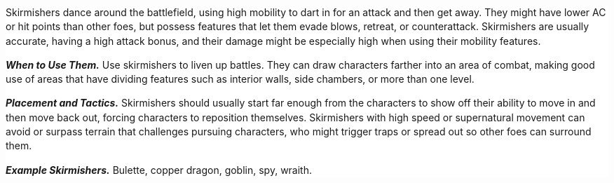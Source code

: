 Skirmishers dance around the battlefield, using high mobility to dart in for an attack and then get away. They might have lower AC or hit points than other foes, but possess features that let them evade blows, retreat, or counterattack. Skirmishers are usually accurate, having a high attack bonus, and their damage might be especially high when using their mobility features.

***When to Use Them.*** Use skirmishers to liven up battles. They can draw characters farther into an area of combat, making good use of areas that have dividing features such as interior walls, side chambers, or more than one level.

***Placement and Tactics.*** Skirmishers should usually start far enough from the characters to show off their ability to move in and then move back out, forcing characters to reposition themselves. Skirmishers with high speed or supernatural movement can avoid or surpass terrain that challenges pursuing characters, who might trigger traps or spread out so other foes can surround them.

***Example Skirmishers.*** Bulette, copper dragon, goblin, spy, wraith.
